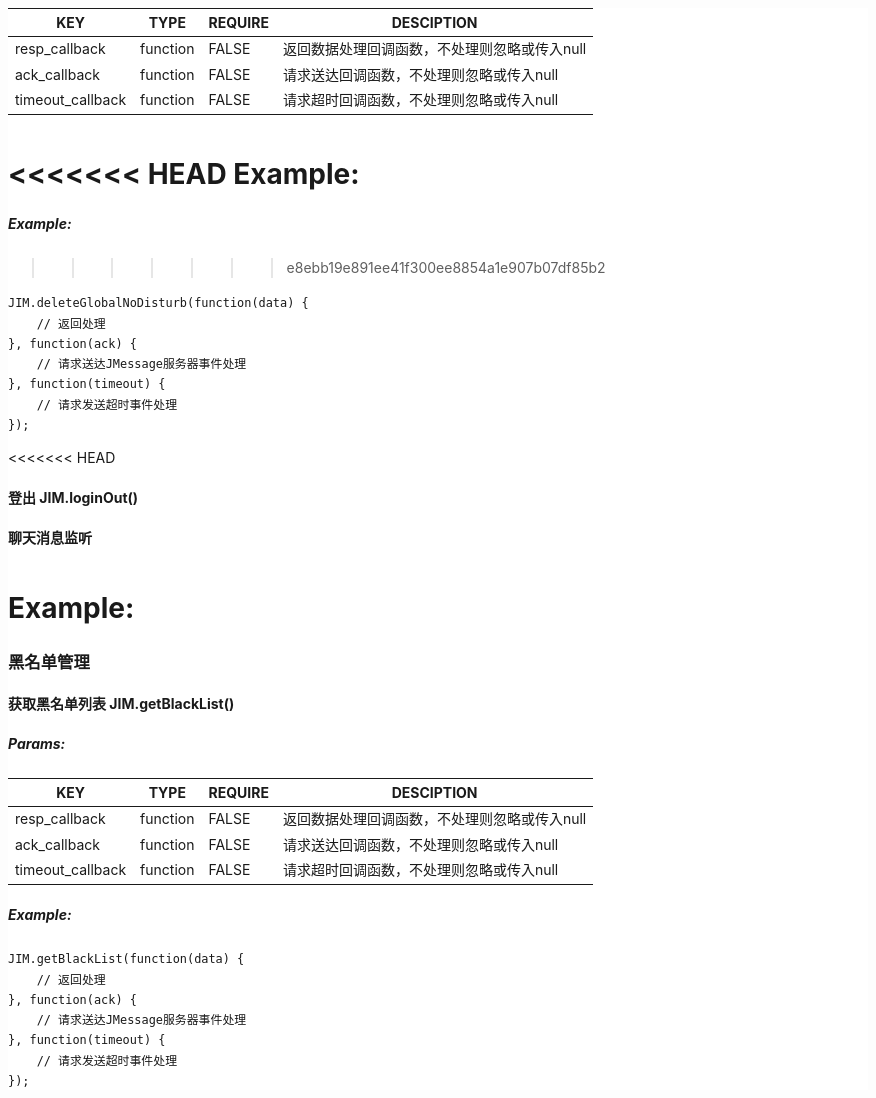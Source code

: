| KEY              | TYPE | REQUIRE | DESCIPTION                                   |
| ---------------- | ---- | ------- | ------------------------                     |
| resp_callback    | function | FALSE   | 返回数据处理回调函数，不处理则忽略或传入null |
| ack_callback     | function | FALSE   | 请求送达回调函数，不处理则忽略或传入null     |
| timeout_callback | function | FALSE   | 请求超时回调函数，不处理则忽略或传入null     |

<<<<<<< HEAD
**Example:**
=======
##### Example:
>>>>>>> e8ebb19e891ee41f300ee8854a1e907b07df85b2

```
JIM.deleteGlobalNoDisturb(function(data) {
    // 返回处理
}, function(ack) {
    // 请求送达JMessage服务器事件处理
}, function(timeout) {
    // 请求发送超时事件处理
});
```

<<<<<<< HEAD
#### 登出 JIM.loginOut()

#### 聊天消息监听

**Example:**
=======
### 黑名单管理
#### 获取黑名单列表 JIM.getBlackList()

##### Params:

| KEY              | TYPE | REQUIRE | DESCIPTION                                   |
| ---------------- | ---- | ------- | ------------------------                     |
| resp_callback    | function | FALSE   | 返回数据处理回调函数，不处理则忽略或传入null |
| ack_callback     | function | FALSE   | 请求送达回调函数，不处理则忽略或传入null     |
| timeout_callback | function | FALSE   | 请求超时回调函数，不处理则忽略或传入null     |

##### Example:

```
JIM.getBlackList(function(data) {
    // 返回处理
}, function(ack) {
    // 请求送达JMessage服务器事件处理
}, function(timeout) {
    // 请求发送超时事件处理
});
```
